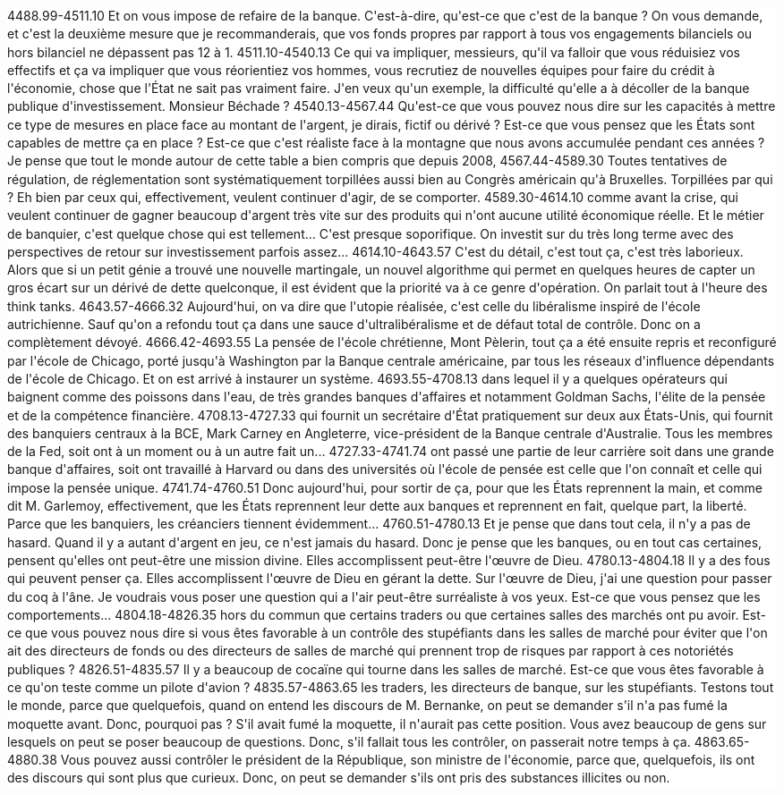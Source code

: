 4488.99-4511.10   Et on vous impose de refaire de la banque. C'est-à-dire, qu'est-ce que c'est de la banque ? On vous demande, et c'est la deuxième mesure que je recommanderais, que vos fonds propres par rapport à tous vos engagements bilanciels ou hors bilanciel ne dépassent pas 12 à 1.
4511.10-4540.13   Ce qui va impliquer, messieurs, qu'il va falloir que vous réduisiez vos effectifs et ça va impliquer que vous réorientiez vos hommes, vous recrutiez de nouvelles équipes pour faire du crédit à l'économie, chose que l'État ne sait pas vraiment faire. J'en veux qu'un exemple, la difficulté qu'elle a à décoller de la banque publique d'investissement. Monsieur Béchade ?
4540.13-4567.44   Qu'est-ce que vous pouvez nous dire sur les capacités à mettre ce type de mesures en place face au montant de l'argent, je dirais, fictif ou dérivé ? Est-ce que vous pensez que les États sont capables de mettre ça en place ? Est-ce que c'est réaliste face à la montagne que nous avons accumulée pendant ces années ? Je pense que tout le monde autour de cette table a bien compris que depuis 2008,
4567.44-4589.30   Toutes tentatives de régulation, de réglementation sont systématiquement torpillées aussi bien au Congrès américain qu'à Bruxelles. Torpillées par qui ? Eh bien par ceux qui, effectivement, veulent continuer d'agir, de se comporter.
4589.30-4614.10   comme avant la crise, qui veulent continuer de gagner beaucoup d'argent très vite sur des produits qui n'ont aucune utilité économique réelle. Et le métier de banquier, c'est quelque chose qui est tellement... C'est presque soporifique. On investit sur du très long terme avec des perspectives de retour sur investissement parfois assez...
4614.10-4643.57   C'est du détail, c'est tout ça, c'est très laborieux. Alors que si un petit génie a trouvé une nouvelle martingale, un nouvel algorithme qui permet en quelques heures de capter un gros écart sur un dérivé de dette quelconque, il est évident que la priorité va à ce genre d'opération. On parlait tout à l'heure des think tanks.
4643.57-4666.32   Aujourd'hui, on va dire que l'utopie réalisée, c'est celle du libéralisme inspiré de l'école autrichienne. Sauf qu'on a refondu tout ça dans une sauce d'ultralibéralisme et de défaut total de contrôle. Donc on a complètement dévoyé.
4666.42-4693.55   La pensée de l'école chrétienne, Mont Pèlerin, tout ça a été ensuite repris et reconfiguré par l'école de Chicago, porté jusqu'à Washington par la Banque centrale américaine, par tous les réseaux d'influence dépendants de l'école de Chicago. Et on est arrivé à instaurer un système.
4693.55-4708.13   dans lequel il y a quelques opérateurs qui baignent comme des poissons dans l'eau, de très grandes banques d'affaires et notamment Goldman Sachs, l'élite de la pensée et de la compétence financière.
4708.13-4727.33   qui fournit un secrétaire d'État pratiquement sur deux aux États-Unis, qui fournit des banquiers centraux à la BCE, Mark Carney en Angleterre, vice-président de la Banque centrale d'Australie. Tous les membres de la Fed, soit ont à un moment ou à un autre fait un...
4727.33-4741.74   ont passé une partie de leur carrière soit dans une grande banque d'affaires, soit ont travaillé à Harvard ou dans des universités où l'école de pensée est celle que l'on connaît et celle qui impose la pensée unique.
4741.74-4760.51   Donc aujourd'hui, pour sortir de ça, pour que les États reprennent la main, et comme dit M. Garlemoy, effectivement, que les États reprennent leur dette aux banques et reprennent en fait, quelque part, la liberté. Parce que les banquiers, les créanciers tiennent évidemment...
4760.51-4780.13   Et je pense que dans tout cela, il n'y a pas de hasard. Quand il y a autant d'argent en jeu, ce n'est jamais du hasard. Donc je pense que les banques, ou en tout cas certaines, pensent qu'elles ont peut-être une mission divine. Elles accomplissent peut-être l'œuvre de Dieu.
4780.13-4804.18   Il y a des fous qui peuvent penser ça. Elles accomplissent l'œuvre de Dieu en gérant la dette. Sur l'œuvre de Dieu, j'ai une question pour passer du coq à l'âne. Je voudrais vous poser une question qui a l'air peut-être surréaliste à vos yeux. Est-ce que vous pensez que les comportements...
4804.18-4826.35   hors du commun que certains traders ou que certaines salles des marchés ont pu avoir. Est-ce que vous pouvez nous dire si vous êtes favorable à un contrôle des stupéfiants dans les salles de marché pour éviter que l'on ait des directeurs de fonds ou des directeurs de salles de marché qui prennent trop de risques par rapport à ces notoriétés publiques ?
4826.51-4835.57   Il y a beaucoup de cocaïne qui tourne dans les salles de marché. Est-ce que vous êtes favorable à ce qu'on teste comme un pilote d'avion ?
4835.57-4863.65   les traders, les directeurs de banque, sur les stupéfiants. Testons tout le monde, parce que quelquefois, quand on entend les discours de M. Bernanke, on peut se demander s'il n'a pas fumé la moquette avant. Donc, pourquoi pas ? S'il avait fumé la moquette, il n'aurait pas cette position. Vous avez beaucoup de gens sur lesquels on peut se poser beaucoup de questions. Donc, s'il fallait tous les contrôler, on passerait notre temps à ça.
4863.65-4880.38   Vous pouvez aussi contrôler le président de la République, son ministre de l'économie, parce que, quelquefois, ils ont des discours qui sont plus que curieux. Donc, on peut se demander s'ils ont pris des substances illicites ou non.